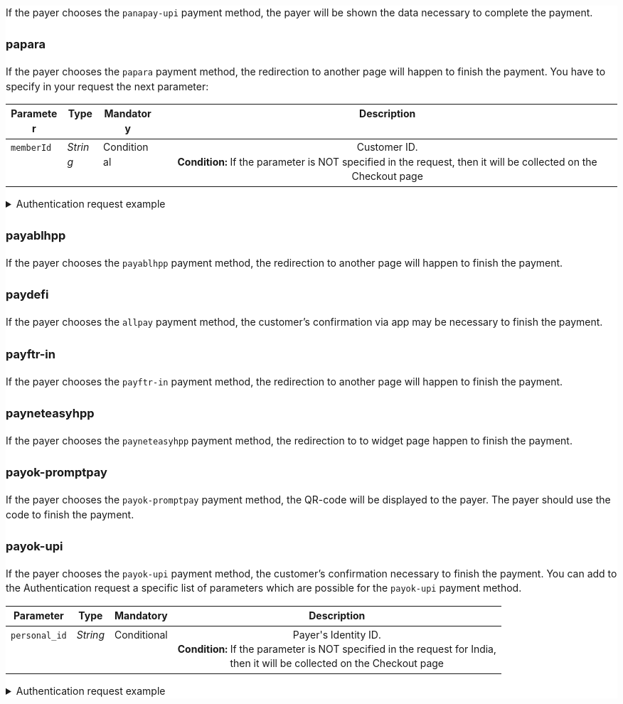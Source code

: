 If the payer chooses the ```panapay-upi``` payment method, the payer will be shown the data necessary to complete the payment.


### papara

If the payer chooses the ```papara``` payment method, the redirection to another page will happen to finish the payment. You have to specify in your request the next parameter:

| **Parameter** | **Type** | **Mandatory** | **Description** |
| --- | --- | --- | :---: |
| ```memberId``` | _String_ | Conditional| Customer ID.<br/> **Condition:** If the parameter is NOT specified in the request, then it will be collected on the Checkout page |

<details><summary markdown="span">Authentication request example</summary></details>

### payablhpp

If the payer chooses the ```payablhpp``` payment method, the redirection to another page will happen to finish the payment.

### paydefi

If the payer chooses the ```allpay``` payment method, the customer’s confirmation via app may be necessary to finish the payment.

### payftr-in
If the payer chooses the ```payftr-in``` payment method, the redirection to another page will happen to finish the payment.

### payneteasyhpp 

If the payer chooses the ```payneteasyhpp``` payment method, the redirection to to widget page happen to finish the payment.

### payok-promptpay

If the payer chooses the ```payok-promptpay``` payment method, the QR-code will be displayed to the payer. The payer should use the code to finish the payment.

### payok-upi

If the payer chooses the ```payok-upi``` payment method, the customer’s confirmation necessary to finish the payment.
You can add to the Authentication request a specific list of parameters which are possible for the ```payok-upi``` payment method.

**Parameter** | **Type** | **Mandatory** | **Description** |
| --- | --- | --- | :---: |
 ```personal_id``` | _String_ | Conditional | Payer's Identity ID.<br/>**Condition:** If the parameter is NOT specified in the request for India,<br/>then it will be collected on the Checkout page |

<details>
  <summary markdown="span">Authentication request example</summary>

```
curl --location -g --request POST '{{CHECKOUT_HOST}}/api/v1/session' \
--header 'Content-Type: application/json' \
--data-raw '{
    "merchant_key": "xxxxx-xxxxx-xxxxx",
    "operation": "purchase",
    "methods": [
        "payok-upi"
    ],
        "parameters": {
            "payok-upi": {
            "personal_id": "personal id"
        }
    },   